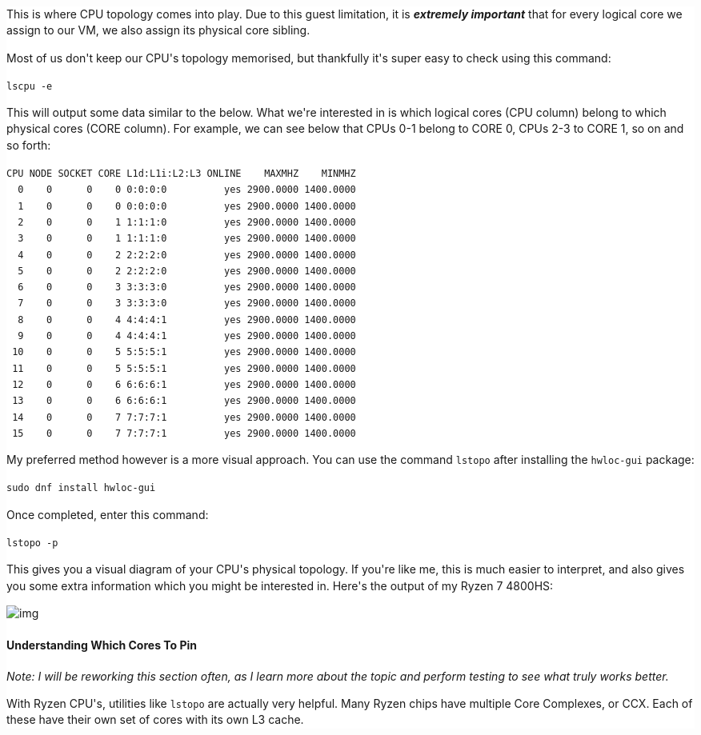 This is where CPU topology comes into play. Due to this guest limitation, it is ***extremely important*** that for every logical core we assign to our VM, we also assign its physical core sibling.

Most of us don't keep our CPU's topology memorised, but thankfully it's super easy to check using this command:
```
lscpu -e
```

This will output some data similar to the below. What we're interested in is which logical cores (CPU column) belong to which physical cores (CORE column). For example, we can see below that CPUs 0-1 belong to CORE 0, CPUs 2-3 to CORE 1, so on and so forth:

```
CPU NODE SOCKET CORE L1d:L1i:L2:L3 ONLINE    MAXMHZ    MINMHZ
  0    0      0    0 0:0:0:0          yes 2900.0000 1400.0000
  1    0      0    0 0:0:0:0          yes 2900.0000 1400.0000
  2    0      0    1 1:1:1:0          yes 2900.0000 1400.0000
  3    0      0    1 1:1:1:0          yes 2900.0000 1400.0000
  4    0      0    2 2:2:2:0          yes 2900.0000 1400.0000
  5    0      0    2 2:2:2:0          yes 2900.0000 1400.0000
  6    0      0    3 3:3:3:0          yes 2900.0000 1400.0000
  7    0      0    3 3:3:3:0          yes 2900.0000 1400.0000
  8    0      0    4 4:4:4:1          yes 2900.0000 1400.0000
  9    0      0    4 4:4:4:1          yes 2900.0000 1400.0000
 10    0      0    5 5:5:5:1          yes 2900.0000 1400.0000
 11    0      0    5 5:5:5:1          yes 2900.0000 1400.0000
 12    0      0    6 6:6:6:1          yes 2900.0000 1400.0000
 13    0      0    6 6:6:6:1          yes 2900.0000 1400.0000
 14    0      0    7 7:7:7:1          yes 2900.0000 1400.0000
 15    0      0    7 7:7:7:1          yes 2900.0000 1400.0000
```

My preferred method however is a more visual approach. You can use the command `lstopo` after installing the `hwloc-gui` package:
```
sudo dnf install hwloc-gui
```

Once completed, enter this command:
```
lstopo -p
```

This gives you a visual diagram of your CPU's physical topology. If you're like me, this is much easier to interpret, and also gives you some extra information which you might be interested in. Here's the output of my Ryzen 7 4800HS:

![img](/images/vfio/cpu-pinning-1.png)

#### Understanding Which Cores To Pin
_Note: I will be reworking this section often, as I learn more about the topic and perform testing to see what truly works better._

With Ryzen CPU's, utilities like `lstopo` are actually very helpful. Many Ryzen chips have multiple Core Complexes, or CCX. Each of these have their own set of cores with its own L3 cache.
